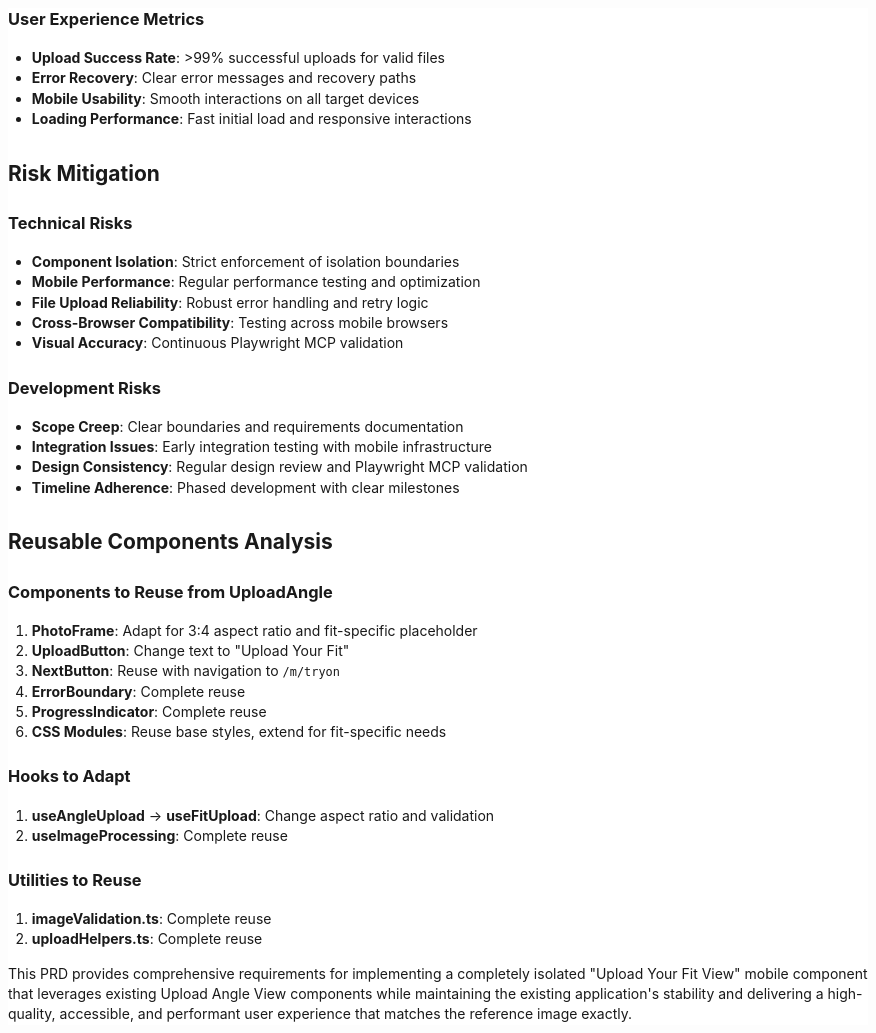### User Experience Metrics
- **Upload Success Rate**: >99% successful uploads for valid files
- **Error Recovery**: Clear error messages and recovery paths
- **Mobile Usability**: Smooth interactions on all target devices
- **Loading Performance**: Fast initial load and responsive interactions

## Risk Mitigation

### Technical Risks
- **Component Isolation**: Strict enforcement of isolation boundaries
- **Mobile Performance**: Regular performance testing and optimization
- **File Upload Reliability**: Robust error handling and retry logic
- **Cross-Browser Compatibility**: Testing across mobile browsers
- **Visual Accuracy**: Continuous Playwright MCP validation

### Development Risks
- **Scope Creep**: Clear boundaries and requirements documentation
- **Integration Issues**: Early integration testing with mobile infrastructure
- **Design Consistency**: Regular design review and Playwright MCP validation
- **Timeline Adherence**: Phased development with clear milestones

## Reusable Components Analysis

### Components to Reuse from UploadAngle
1. **PhotoFrame**: Adapt for 3:4 aspect ratio and fit-specific placeholder
2. **UploadButton**: Change text to "Upload Your Fit"
3. **NextButton**: Reuse with navigation to `/m/tryon`
4. **ErrorBoundary**: Complete reuse
5. **ProgressIndicator**: Complete reuse
6. **CSS Modules**: Reuse base styles, extend for fit-specific needs


### Hooks to Adapt
1. **useAngleUpload** → **useFitUpload**: Change aspect ratio and validation
2. **useImageProcessing**: Complete reuse

### Utilities to Reuse
1. **imageValidation.ts**: Complete reuse
2. **uploadHelpers.ts**: Complete reuse

This PRD provides comprehensive requirements for implementing a completely isolated "Upload Your Fit View" mobile component that leverages existing Upload Angle View components while maintaining the existing application's stability and delivering a high-quality, accessible, and performant user experience that matches the reference image exactly.
